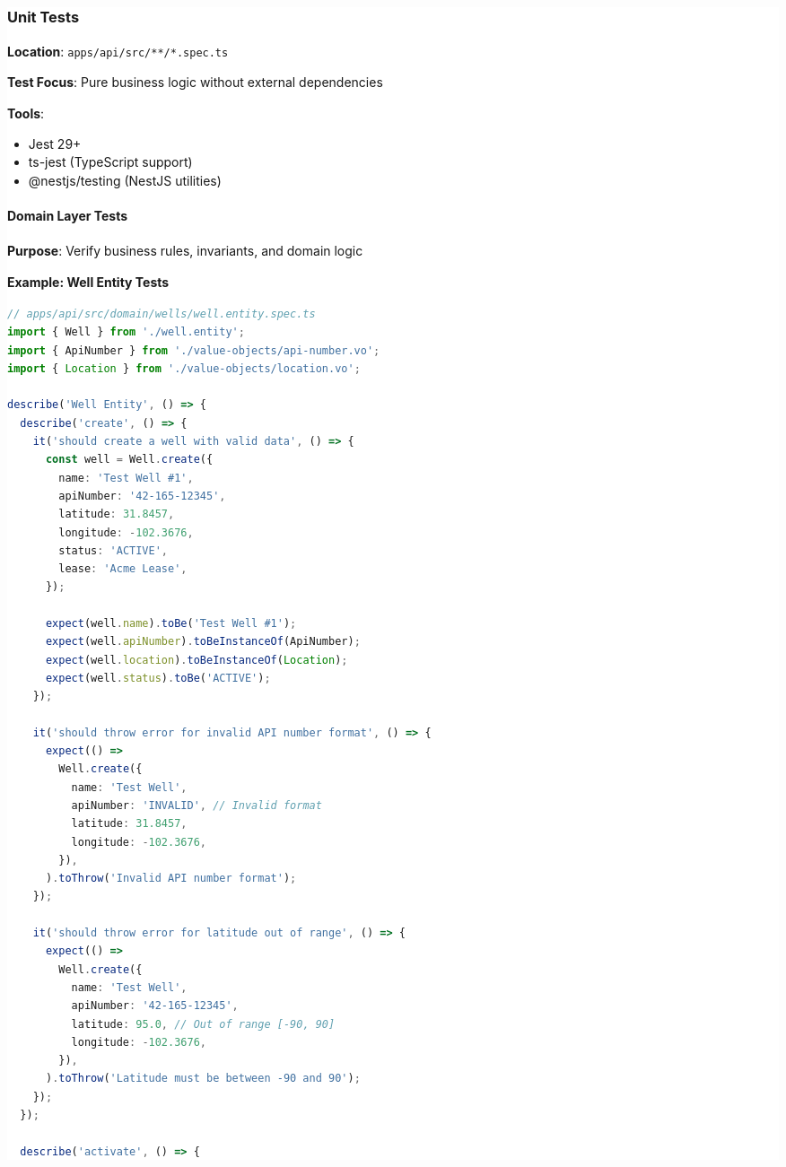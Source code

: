 ### Unit Tests

**Location**: `apps/api/src/**/*.spec.ts`

**Test Focus**: Pure business logic without external dependencies

**Tools**:

- Jest 29+
- ts-jest (TypeScript support)
- @nestjs/testing (NestJS utilities)

#### Domain Layer Tests

**Purpose**: Verify business rules, invariants, and domain logic

**Example: Well Entity Tests**

```typescript
// apps/api/src/domain/wells/well.entity.spec.ts
import { Well } from './well.entity';
import { ApiNumber } from './value-objects/api-number.vo';
import { Location } from './value-objects/location.vo';

describe('Well Entity', () => {
  describe('create', () => {
    it('should create a well with valid data', () => {
      const well = Well.create({
        name: 'Test Well #1',
        apiNumber: '42-165-12345',
        latitude: 31.8457,
        longitude: -102.3676,
        status: 'ACTIVE',
        lease: 'Acme Lease',
      });

      expect(well.name).toBe('Test Well #1');
      expect(well.apiNumber).toBeInstanceOf(ApiNumber);
      expect(well.location).toBeInstanceOf(Location);
      expect(well.status).toBe('ACTIVE');
    });

    it('should throw error for invalid API number format', () => {
      expect(() =>
        Well.create({
          name: 'Test Well',
          apiNumber: 'INVALID', // Invalid format
          latitude: 31.8457,
          longitude: -102.3676,
        }),
      ).toThrow('Invalid API number format');
    });

    it('should throw error for latitude out of range', () => {
      expect(() =>
        Well.create({
          name: 'Test Well',
          apiNumber: '42-165-12345',
          latitude: 95.0, // Out of range [-90, 90]
          longitude: -102.3676,
        }),
      ).toThrow('Latitude must be between -90 and 90');
    });
  });

  describe('activate', () => {
```